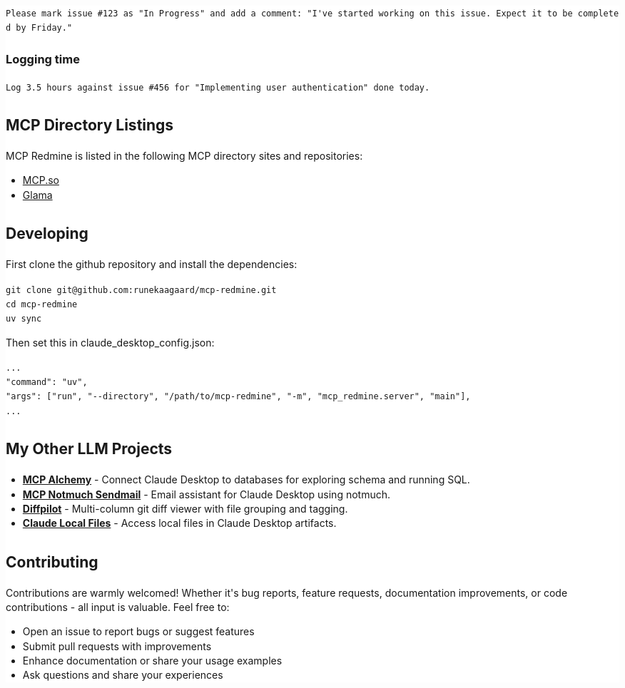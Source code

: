 ```
Please mark issue #123 as "In Progress" and add a comment: "I've started working on this issue. Expect it to be completed by Friday."
```

### Logging time

```
Log 3.5 hours against issue #456 for "Implementing user authentication" done today.
```

## MCP Directory Listings

MCP Redmine is listed in the following MCP directory sites and repositories:

- [MCP.so](https://mcp.so/server/mcp-redmine)
- [Glama](https://glama.ai/mcp/servers/@runekaagaard/mcp-redmine)

## Developing

First clone the github repository and install the dependencies:

```
git clone git@github.com:runekaagaard/mcp-redmine.git
cd mcp-redmine
uv sync
```

Then set this in claude_desktop_config.json:

```
...
"command": "uv",
"args": ["run", "--directory", "/path/to/mcp-redmine", "-m", "mcp_redmine.server", "main"],
...
```

## My Other LLM Projects

- **[MCP Alchemy](https://github.com/runekaagaard/mcp-alchemy)** - Connect Claude Desktop to databases for exploring schema and running SQL.
- **[MCP Notmuch Sendmail](https://github.com/runekaagaard/mcp-notmuch-sendmail)** - Email assistant for Claude Desktop using notmuch.
- **[Diffpilot](https://github.com/runekaagaard/diffpilot)** - Multi-column git diff viewer with file grouping and tagging.
- **[Claude Local Files](https://github.com/runekaagaard/claude-local-files)** - Access local files in Claude Desktop artifacts.

## Contributing

Contributions are warmly welcomed! Whether it's bug reports, feature requests, documentation improvements, or code contributions - all input is valuable. Feel free to:

- Open an issue to report bugs or suggest features
- Submit pull requests with improvements
- Enhance documentation or share your usage examples
- Ask questions and share your experiences

